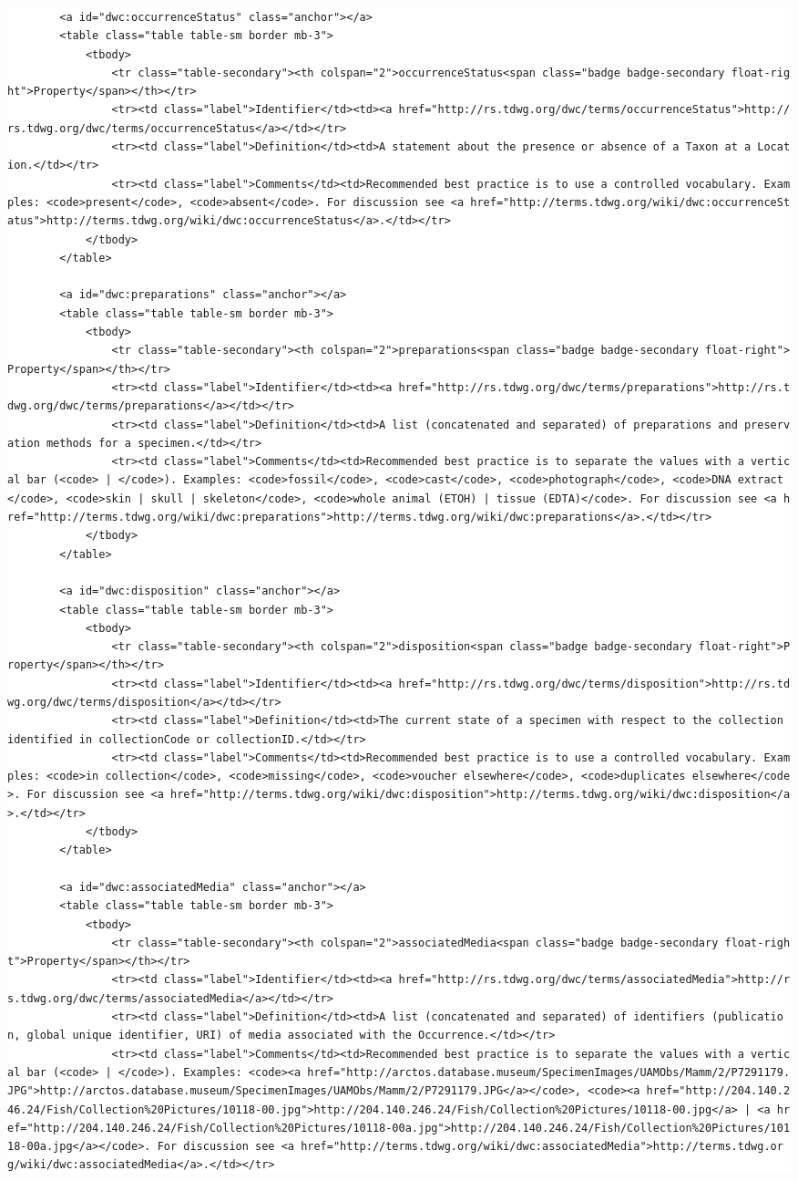             <a id="dwc:occurrenceStatus" class="anchor"></a>
            <table class="table table-sm border mb-3">
                <tbody>
                    <tr class="table-secondary"><th colspan="2">occurrenceStatus<span class="badge badge-secondary float-right">Property</span></th></tr>
                    <tr><td class="label">Identifier</td><td><a href="http://rs.tdwg.org/dwc/terms/occurrenceStatus">http://rs.tdwg.org/dwc/terms/occurrenceStatus</a></td></tr>
                    <tr><td class="label">Definition</td><td>A statement about the presence or absence of a Taxon at a Location.</td></tr>
                    <tr><td class="label">Comments</td><td>Recommended best practice is to use a controlled vocabulary. Examples: <code>present</code>, <code>absent</code>. For discussion see <a href="http://terms.tdwg.org/wiki/dwc:occurrenceStatus">http://terms.tdwg.org/wiki/dwc:occurrenceStatus</a>.</td></tr>
                </tbody>
            </table>
            
            <a id="dwc:preparations" class="anchor"></a>
            <table class="table table-sm border mb-3">
                <tbody>
                    <tr class="table-secondary"><th colspan="2">preparations<span class="badge badge-secondary float-right">Property</span></th></tr>
                    <tr><td class="label">Identifier</td><td><a href="http://rs.tdwg.org/dwc/terms/preparations">http://rs.tdwg.org/dwc/terms/preparations</a></td></tr>
                    <tr><td class="label">Definition</td><td>A list (concatenated and separated) of preparations and preservation methods for a specimen.</td></tr>
                    <tr><td class="label">Comments</td><td>Recommended best practice is to separate the values with a vertical bar (<code> | </code>). Examples: <code>fossil</code>, <code>cast</code>, <code>photograph</code>, <code>DNA extract</code>, <code>skin | skull | skeleton</code>, <code>whole animal (ETOH) | tissue (EDTA)</code>. For discussion see <a href="http://terms.tdwg.org/wiki/dwc:preparations">http://terms.tdwg.org/wiki/dwc:preparations</a>.</td></tr>
                </tbody>
            </table>
            
            <a id="dwc:disposition" class="anchor"></a>
            <table class="table table-sm border mb-3">
                <tbody>
                    <tr class="table-secondary"><th colspan="2">disposition<span class="badge badge-secondary float-right">Property</span></th></tr>
                    <tr><td class="label">Identifier</td><td><a href="http://rs.tdwg.org/dwc/terms/disposition">http://rs.tdwg.org/dwc/terms/disposition</a></td></tr>
                    <tr><td class="label">Definition</td><td>The current state of a specimen with respect to the collection identified in collectionCode or collectionID.</td></tr>
                    <tr><td class="label">Comments</td><td>Recommended best practice is to use a controlled vocabulary. Examples: <code>in collection</code>, <code>missing</code>, <code>voucher elsewhere</code>, <code>duplicates elsewhere</code>. For discussion see <a href="http://terms.tdwg.org/wiki/dwc:disposition">http://terms.tdwg.org/wiki/dwc:disposition</a>.</td></tr>
                </tbody>
            </table>
            
            <a id="dwc:associatedMedia" class="anchor"></a>
            <table class="table table-sm border mb-3">
                <tbody>
                    <tr class="table-secondary"><th colspan="2">associatedMedia<span class="badge badge-secondary float-right">Property</span></th></tr>
                    <tr><td class="label">Identifier</td><td><a href="http://rs.tdwg.org/dwc/terms/associatedMedia">http://rs.tdwg.org/dwc/terms/associatedMedia</a></td></tr>
                    <tr><td class="label">Definition</td><td>A list (concatenated and separated) of identifiers (publication, global unique identifier, URI) of media associated with the Occurrence.</td></tr>
                    <tr><td class="label">Comments</td><td>Recommended best practice is to separate the values with a vertical bar (<code> | </code>). Examples: <code><a href="http://arctos.database.museum/SpecimenImages/UAMObs/Mamm/2/P7291179.JPG">http://arctos.database.museum/SpecimenImages/UAMObs/Mamm/2/P7291179.JPG</a></code>, <code><a href="http://204.140.246.24/Fish/Collection%20Pictures/10118-00.jpg">http://204.140.246.24/Fish/Collection%20Pictures/10118-00.jpg</a> | <a href="http://204.140.246.24/Fish/Collection%20Pictures/10118-00a.jpg">http://204.140.246.24/Fish/Collection%20Pictures/10118-00a.jpg</a></code>. For discussion see <a href="http://terms.tdwg.org/wiki/dwc:associatedMedia">http://terms.tdwg.org/wiki/dwc:associatedMedia</a>.</td></tr>